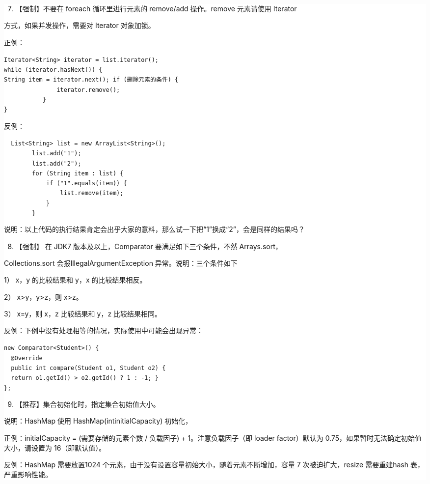 7.  【强制】不要在 foreach 循环里进行元素的 remove/add 操作。remove 元素请使用 Iterator

方式，如果并发操作，需要对 Iterator 对象加锁。

正例：

```
Iterator<String> iterator = list.iterator(); 
while (iterator.hasNext()) {
String item = iterator.next(); if (删除元素的条件) {
               iterator.remove();
           }
}
```

反例：

```
  List<String> list = new ArrayList<String>();
        list.add("1");
        list.add("2");
        for (String item : list) {
            if ("1".equals(item)) {
                list.remove(item);
            }
        }
```

说明：以上代码的执行结果肯定会出乎大家的意料，那么试一下把“1”换成“2”，会是同样的结果吗？

8.  【强制】 在 JDK7 版本及以上，Comparator 要满足如下三个条件，不然 Arrays.sort，

Collections.sort 会报IllegalArgumentException 异常。说明：三个条件如下

1）  x，y 的比较结果和 y，x 的比较结果相反。

2）  x>y，y>z，则 x>z。

3）  x=y，则 x，z 比较结果和 y，z 比较结果相同。

反例：下例中没有处理相等的情况，实际使用中可能会出现异常：

```
new Comparator<Student>() {
  @Override
  public int compare(Student o1, Student o2) {
  return o1.getId() > o2.getId() ? 1 : -1; }
};
```

 

9. 【推荐】集合初始化时，指定集合初始值大小。

说明：HashMap 使用 HashMap(intinitialCapacity) 初始化，

正例：initialCapacity = (需要存储的元素个数 / 负载因子) + 1。注意负载因子（即 loader factor）默认为 0.75，如果暂时无法确定初始值大小，请设置为 16（即默认值）。

反例：HashMap 需要放置1024 个元素，由于没有设置容量初始大小，随着元素不断增加，容量 7 次被迫扩大，resize 需要重建hash 表，严重影响性能。
